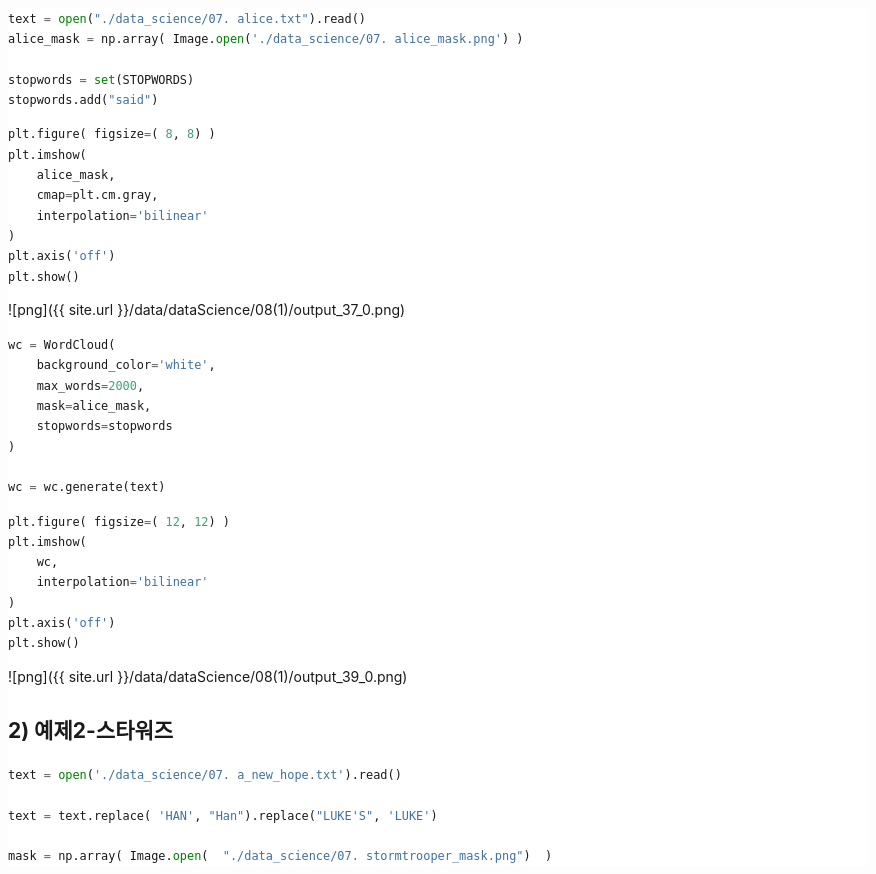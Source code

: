 
```python
text = open("./data_science/07. alice.txt").read()
alice_mask = np.array( Image.open('./data_science/07. alice_mask.png') ) 

stopwords = set(STOPWORDS)
stopwords.add("said")
```


```python
plt.figure( figsize=( 8, 8) )
plt.imshow(
    alice_mask,
    cmap=plt.cm.gray,
    interpolation='bilinear'
)
plt.axis('off')
plt.show()
```


![png]({{ site.url }}/data/dataScience/08(1)/output_37_0.png)



```python
wc = WordCloud(
    background_color='white',
    max_words=2000,
    mask=alice_mask,
    stopwords=stopwords
)

wc = wc.generate(text)
```


```python
plt.figure( figsize=( 12, 12) )
plt.imshow(
    wc,
    interpolation='bilinear'
)
plt.axis('off')
plt.show()
```

![png]({{ site.url }}/data/dataScience/08(1)/output_39_0.png)



## 2) 예제2-스타워즈


```python
text = open('./data_science/07. a_new_hope.txt').read()

text = text.replace( 'HAN', "Han").replace("LUKE'S", 'LUKE')

mask = np.array( Image.open(  "./data_science/07. stormtrooper_mask.png")  )
```
